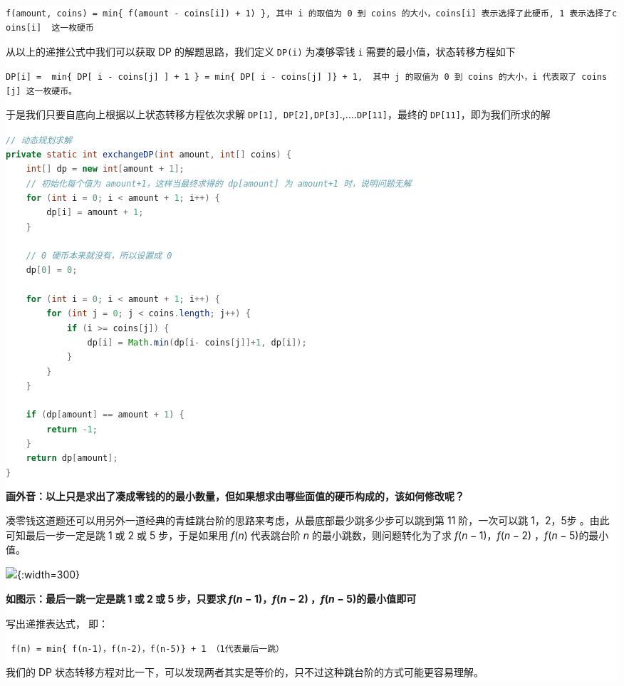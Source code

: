```shell []
f(amount, coins) = min{ f(amount - coins[i]) + 1) }, 其中 i 的取值为 0 到 coins 的大小，coins[i] 表示选择了此硬币, 1 表示选择了coins[i]  这一枚硬币
```

从以上的递推公式中我们可以获取 DP 的解题思路，我们定义 `DP(i)` 为凑够零钱 `i` 需要的最小值，状态转移方程如下

```shell []
DP[i] =  min{ DP[ i - coins[j] ] + 1 } = min{ DP[ i - coins[j] ]} + 1,  其中 j 的取值为 0 到 coins 的大小，i 代表取了 coins[j] 这一枚硬币。
```

于是我们只要自底向上根据以上状态转移方程依次求解 `DP[1], DP[2],DP[3]`.,....`DP[11]`，最终的 `DP[11]`，即为我们所求的解

```Java []
// 动态规划求解
private static int exchangeDP(int amount, int[] coins) {
    int[] dp = new int[amount + 1];
    // 初始化每个值为 amount+1，这样当最终求得的 dp[amount] 为 amount+1 时，说明问题无解
    for (int i = 0; i < amount + 1; i++) {
        dp[i] = amount + 1;
    }

    // 0 硬币本来就没有，所以设置成 0
    dp[0] = 0;

    for (int i = 0; i < amount + 1; i++) {
        for (int j = 0; j < coins.length; j++) {
            if (i >= coins[j]) {
                dp[i] = Math.min(dp[i- coins[j]]+1, dp[i]);
            }
        }
    }

    if (dp[amount] == amount + 1) {
        return -1;
    }
    return dp[amount];
}
```

**画外音：以上只是求出了凑成零钱的的最小数量，但如果想求由哪些面值的硬币构成的，该如何修改呢？**

凑零钱这道题还可以用另外一道经典的青蛙跳台阶的思路来考虑，从最底部最少跳多少步可以跳到第 11 阶，一次可以跳 1，2，5步 。由此可知最后一步一定是跳 1 或 2 或 5 步，于是如果用 $f(n)$ 代表跳台阶 $n$ 的最小跳数，则问题转化为了求 $f(n-1)$，$f(n-2)$ ，$f(n-5)$的最小值。

![](https://pic.leetcode-cn.com/7dc690eccdf02d3197471be34c20a8be9eb7c275594fc896265fca8adc996922-file_1582002158329){:width=300}

**如图示：最后一跳一定是跳 1 或 2 或 5 步，只要求 $f(n-1)$，$f(n-2)$ ，$f(n-5)$的最小值即可**

写出递推表达式， 即：

```shell []
 f(n) = min{ f(n-1)，f(n-2)，f(n-5)} + 1 （1代表最后一跳）
```

我们的 DP 状态转移方程对比一下，可以发现两者其实是等价的，只不过这种跳台阶的方式可能更容易理解。

